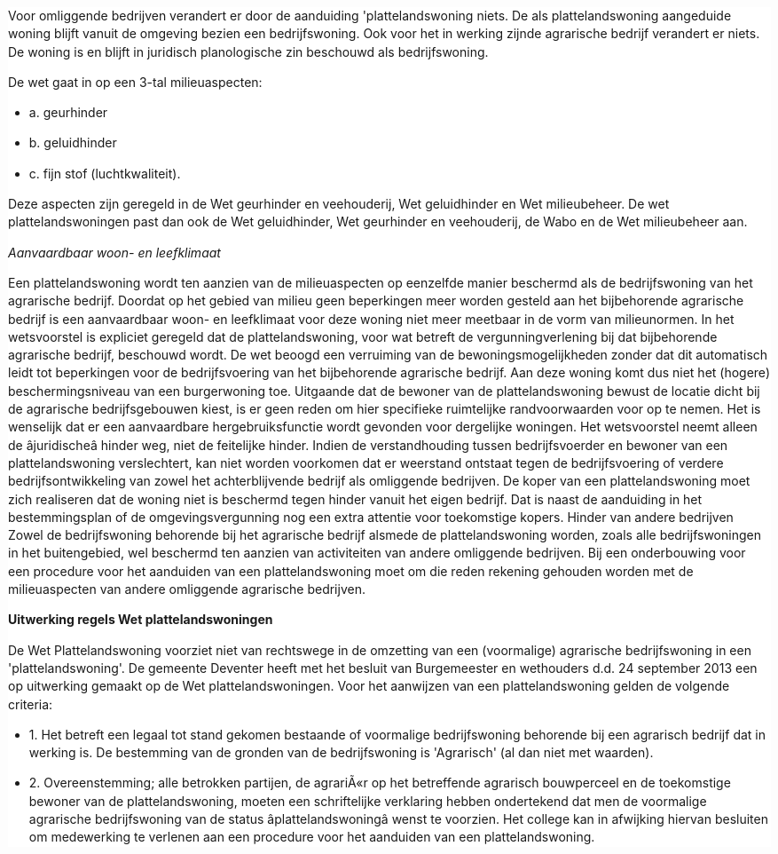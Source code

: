 Voor omliggende bedrijven verandert er door de aanduiding 'plattelandswoning niets. De als plattelandswoning aangeduide woning blijft vanuit de omgeving bezien een bedrijfswoning. Ook voor het in werking zijnde agrarische bedrijf verandert er niets. De woning is en blijft in juridisch planologische zin beschouwd als bedrijfswoning.

De wet gaat in op een 3\-tal milieuaspecten:

* a. geurhinder

* b. geluidhinder

* c. fijn stof (luchtkwaliteit).

Deze aspecten zijn geregeld in de Wet geurhinder en veehouderij, Wet geluidhinder en Wet milieubeheer. De wet plattelandswoningen past dan ook de Wet geluidhinder, Wet geurhinder en veehouderij, de Wabo en de Wet milieubeheer aan.

*Aanvaardbaar woon\- en leefklimaat*

Een plattelandswoning wordt ten aanzien van de milieuaspecten op eenzelfde manier beschermd als de bedrijfswoning van het agrarische bedrijf. Doordat op het gebied van milieu geen beperkingen meer worden gesteld aan het bijbehorende agrarische bedrijf is een aanvaardbaar woon\- en leefklimaat voor deze woning niet meer meetbaar in de vorm van milieunormen. In het wetsvoorstel is expliciet geregeld dat de plattelandswoning, voor wat betreft de vergunningverlening bij dat bijbehorende agrarische bedrijf, beschouwd wordt. De wet beoogd een verruiming van de bewoningsmogelijkheden zonder dat dit automatisch leidt tot beperkingen voor de bedrijfsvoering van het bijbehorende agrarische bedrijf. Aan deze woning komt dus niet het (hogere) beschermingsniveau van een burgerwoning toe. Uitgaande dat de bewoner van de plattelandswoning bewust de locatie dicht bij de agrarische bedrijfsgebouwen kiest, is er geen reden om hier specifieke ruimtelijke randvoorwaarden voor op te nemen. Het is wenselijk dat er een aanvaardbare hergebruiksfunctie wordt gevonden voor dergelijke woningen. Het wetsvoorstel neemt alleen de âjuridischeâ hinder weg, niet de feitelijke hinder. Indien de verstandhouding tussen bedrijfsvoerder en bewoner van een plattelandswoning verslechtert, kan niet worden voorkomen dat er weerstand ontstaat tegen de bedrijfsvoering of verdere bedrijfsontwikkeling van zowel het achterblijvende bedrijf als omliggende bedrijven. De koper van een plattelandswoning moet zich realiseren dat de woning niet is beschermd tegen hinder vanuit het eigen bedrijf. Dat is naast de aanduiding in het bestemmingsplan of de omgevingsvergunning nog een extra attentie voor toekomstige kopers. Hinder van andere bedrijven Zowel de bedrijfswoning behorende bij het agrarische bedrijf alsmede de plattelandswoning worden, zoals alle bedrijfswoningen in het buitengebied, wel beschermd ten aanzien van activiteiten van andere omliggende bedrijven. Bij een onderbouwing voor een procedure voor het aanduiden van een plattelandswoning moet om die reden rekening gehouden worden met de milieuaspecten van andere omliggende agrarische bedrijven.

**Uitwerking regels Wet plattelandswoningen**

De Wet Plattelandswoning voorziet niet van rechtswege in de omzetting van een (voormalige) agrarische bedrijfswoning in een 'plattelandswoning'. De gemeente Deventer heeft met het besluit van Burgemeester en wethouders d.d. 24 september 2013 een op uitwerking gemaakt op de Wet plattelandswoningen. Voor het aanwijzen van een plattelandswoning gelden de volgende criteria:

* 1\. Het betreft een legaal tot stand gekomen bestaande of voormalige bedrijfswoning behorende bij een agrarisch bedrijf dat in werking is. De bestemming van de gronden van de bedrijfswoning is 'Agrarisch' (al dan niet met waarden).

* 2\. Overeenstemming; alle betrokken partijen, de agrariÃ«r op het betreffende agrarisch bouwperceel en de toekomstige bewoner van de plattelandswoning, moeten een schriftelijke verklaring hebben ondertekend dat men de voormalige agrarische bedrijfswoning van de status âplattelandswoningâ wenst te voorzien. Het college kan in afwijking hiervan besluiten om medewerking te verlenen aan een procedure voor het aanduiden van een plattelandswoning.
